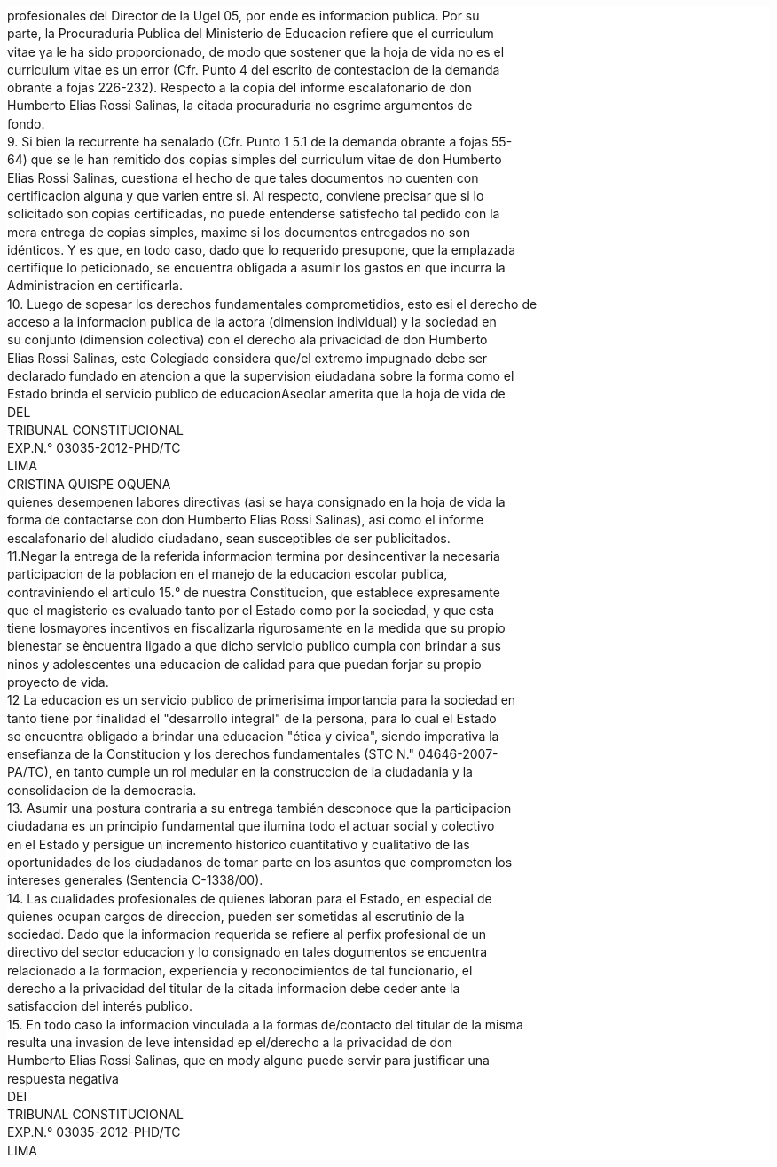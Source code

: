 profesionales del Director de la Ugel 05, por ende es informacion publica. Por su  
parte, la Procuraduria Publica del Ministerio de Educacion refiere que el curriculum  
vitae ya le ha sido proporcionado, de modo que sostener que la hoja de vida no es el  
curriculum vitae es un error (Cfr. Punto 4 del escrito de contestacion de la demanda  
obrante a fojas 226-232). Respecto a la copia del informe escalafonario de don  
Humberto Elias Rossi Salinas, la citada procuraduria no esgrime argumentos de  
fondo.  
9. Si bien la recurrente ha senalado (Cfr. Punto 1 5.1 de la demanda obrante a fojas 55-  
64) que se le han remitido dos copias simples del curriculum vitae de don Humberto  
Elias Rossi Salinas, cuestiona el hecho de que tales documentos no cuenten con  
certificacion alguna y que varien entre si. Al respecto, conviene precisar que si lo  
solicitado son copias certificadas, no puede entenderse satisfecho tal pedido con la  
mera entrega de copias simples, maxime si los documentos entregados no son  
idénticos. Y es que, en todo caso, dado que lo requerido presupone, que la emplazada  
certifique lo peticionado, se encuentra obligada a asumir los gastos en que incurra la  
Administracion en certificarla.  
10. Luego de sopesar los derechos fundamentales comprometidios, esto esi el derecho de  
acceso a la informacion publica de la actora (dimension individual) y la sociedad en  
su conjunto (dimension colectiva) con el derecho ala privacidad de don Humberto  
Elias Rossi Salinas, este Colegiado considera que/el extremo impugnado debe ser  
declarado fundado en atencion a que la supervision eiudadana sobre la forma como el  
Estado brinda el servicio publico de educacionAseolar amerita que la hoja de vida de  
DEL  
TRIBUNAL CONSTITUCIONAL  
EXP.N.° 03035-2012-PHD/TC  
LIMA  
CRISTINA QUISPE OQUENA  
quienes desempenen labores directivas (asi se haya consignado en la hoja de vida la  
forma de contactarse con don Humberto Elias Rossi Salinas), asi como el informe  
escalafonario del aludido ciudadano, sean susceptibles de ser publicitados.  
11.Negar la entrega de la referida informacion termina por desincentivar la necesaria  
participacion de la poblacion en el manejo de la educacion escolar publica,  
contraviniendo el articulo 15.° de nuestra Constitucion, que establece expresamente  
que el magisterio es evaluado tanto por el Estado como por la sociedad, y que esta  
tiene losmayores incentivos en fiscalizarla rigurosamente en la medida que su propio  
bienestar se èncuentra ligado a que dicho servicio publico cumpla con brindar a sus  
ninos y adolescentes una educacion de calidad para que puedan forjar su propio  
proyecto de vida.  
12 La educacion es un servicio publico de primerisima importancia para la sociedad en  
tanto tiene por finalidad el "desarrollo integral" de la persona, para lo cual el Estado  
se encuentra obligado a brindar una educacion "ética y civica", siendo imperativa la  
ensefianza de la Constitucion y los derechos fundamentales (STC N." 04646-2007-  
PA/TC), en tanto cumple un rol medular en la construccion de la ciudadania y la  
consolidacion de la democracia.  
13. Asumir una postura contraria a su entrega también desconoce que la participacion  
ciudadana es un principio fundamental que ilumina todo el actuar social y colectivo  
en el Estado y persigue un incremento historico cuantitativo y cualitativo de las  
oportunidades de los ciudadanos de tomar parte en los asuntos que comprometen los  
intereses generales (Sentencia C-1338/00).  
14. Las cualidades profesionales de quienes laboran para el Estado, en especial de  
quienes ocupan cargos de direccion, pueden ser sometidas al escrutinio de la  
sociedad. Dado que la informacion requerida se refiere al perfix profesional de un  
directivo del sector educacion y lo consignado en tales dogumentos se encuentra  
relacionado a la formacion, experiencia y reconocimientos de tal funcionario, el  
derecho a la privacidad del titular de la citada informacion debe ceder ante la  
satisfaccion del interés publico.  
15. En todo caso la informacion vinculada a la formas de/contacto del titular de la misma  
resulta una invasion de leve intensidad ep el/derecho a la privacidad de don  
Humberto Elias Rossi Salinas, que en mody alguno puede servir para justificar una  
respuesta negativa  
DEI  
TRIBUNAL CONSTITUCIONAL  
EXP.N.° 03035-2012-PHD/TC  
LIMA  